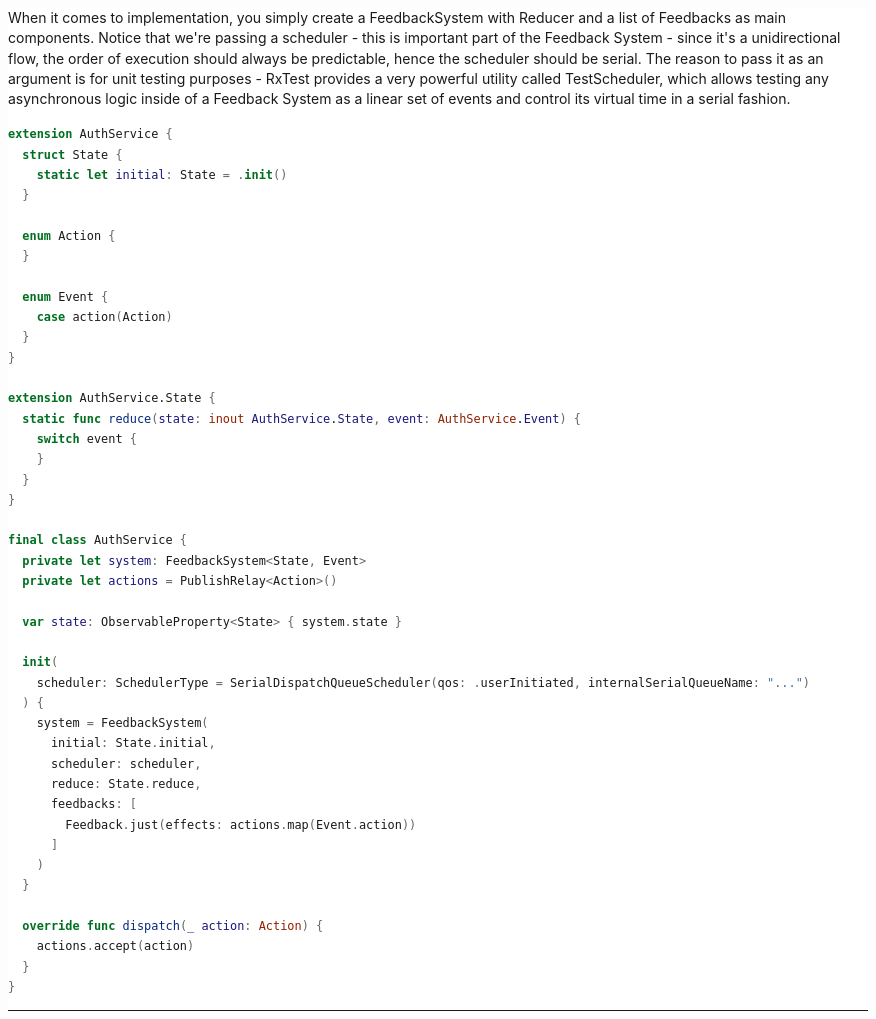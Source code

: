 When it comes to implementation, you simply create a FeedbackSystem with Reducer and a list of Feedbacks as main components.
Notice that we're passing a scheduler - this is important part of the Feedback System - since it's a unidirectional flow, the order of execution should always be predictable, hence the scheduler should be serial. The reason to pass it as an argument is for unit testing purposes - RxTest provides a very powerful utility called TestScheduler, which allows testing any asynchronous logic inside of a Feedback System as a linear set of events and control its virtual time in a serial fashion.
```swift
extension AuthService {
  struct State {
    static let initial: State = .init()
  }

  enum Action {
  }

  enum Event {
    case action(Action)
  }
}

extension AuthService.State {
  static func reduce(state: inout AuthService.State, event: AuthService.Event) {
    switch event {
    }
  }
}

final class AuthService {
  private let system: FeedbackSystem<State, Event>
  private let actions = PublishRelay<Action>()

  var state: ObservableProperty<State> { system.state }

  init(
    scheduler: SchedulerType = SerialDispatchQueueScheduler(qos: .userInitiated, internalSerialQueueName: "...")
  ) {
    system = FeedbackSystem(
      initial: State.initial,
      scheduler: scheduler,
      reduce: State.reduce,
      feedbacks: [
        Feedback.just(effects: actions.map(Event.action))
      ]
    )
  }

  override func dispatch(_ action: Action) {
    actions.accept(action)
  }
}
```

---